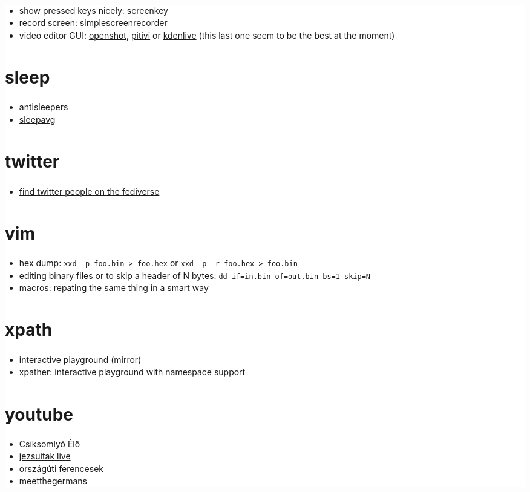 - show pressed keys nicely: [screenkey](https://gitlab.com/wavexx/screenkey)
- record screen: [simplescreenrecorder](http://www.maartenbaert.be/simplescreenrecorder/)
- video editor GUI: [openshot](http://www.openshot.org/), [pitivi](http://www.pitivi.org/) or [kdenlive](https://kdenlive.org/en/) (this last one seem to be the best at the moment)

# sleep

- [antisleepers](http://web.archive.org/web/20090131194011/http://antisleepers.xtrinal.net/archivum/5/summer08/)
- [sleepavg](https://github.com/vmiklos/vmexam/blob/master/python/sleepavg)

# twitter

- [find twitter people on the fediverse](https://fedifinder.glitch.me/)

# vim

- [hex dump](http://vim.wikia.com/wiki/Hex_dump): `xxd -p foo.bin > foo.hex` or
  `xxd -p -r foo.hex > foo.bin`
- [editing binary files](http://vim.wikia.com/wiki/Hex_dump#Editing_binary_files) or to skip a header of N bytes: `dd if=in.bin of=out.bin bs=1 skip=N`
- [macros: repating the same thing in a smart way](https://vim.fandom.com/wiki/Macros)

# xpath

- [interactive playground](https://scrapinghub.github.io/xpath-playground/) ([mirror](https://share.vmiklos.hu/pages/xpath-playground/))
- [xpather: interactive playground with namespace support](http://xpather.com/)

# youtube

- [Csíksomlyó Élő](https://www.youtube.com/channel/UChrkbh0y4ut-mELoCTRPR_Q)
- [jezsuitak live](https://www.youtube.com/jezsuitak/live)
- [országúti ferencesek](https://www.youtube.com/@orszagutiferencesplebania389)
- [meetthegermans](https://www.youtube.com/hashtag/meetthegermans)
